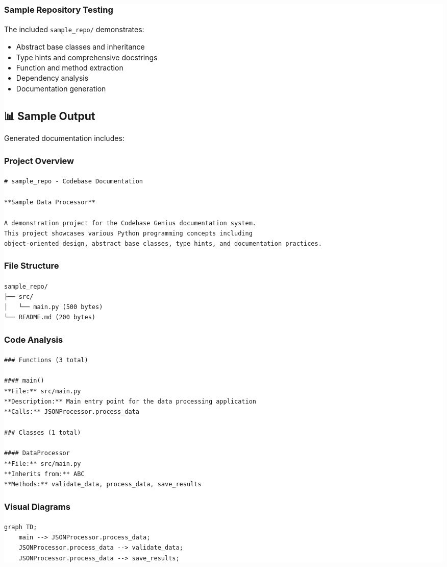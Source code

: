 ### Sample Repository Testing

The included `sample_repo/` demonstrates:
- Abstract base classes and inheritance
- Type hints and comprehensive docstrings
- Function and method extraction
- Dependency analysis
- Documentation generation

## 📊 Sample Output

Generated documentation includes:

### Project Overview
```
# sample_repo - Codebase Documentation

**Sample Data Processor**

A demonstration project for the Codebase Genius documentation system.
This project showcases various Python programming concepts including
object-oriented design, abstract base classes, type hints, and documentation practices.
```

### File Structure
```
sample_repo/
├── src/
│   └── main.py (500 bytes)
└── README.md (200 bytes)
```

### Code Analysis
```
### Functions (3 total)

#### main()
**File:** src/main.py
**Description:** Main entry point for the data processing application
**Calls:** JSONProcessor.process_data

### Classes (1 total)

#### DataProcessor
**File:** src/main.py
**Inherits from:** ABC
**Methods:** validate_data, process_data, save_results
```

### Visual Diagrams
```mermaid
graph TD;
    main --> JSONProcessor.process_data;
    JSONProcessor.process_data --> validate_data;
    JSONProcessor.process_data --> save_results;
```
